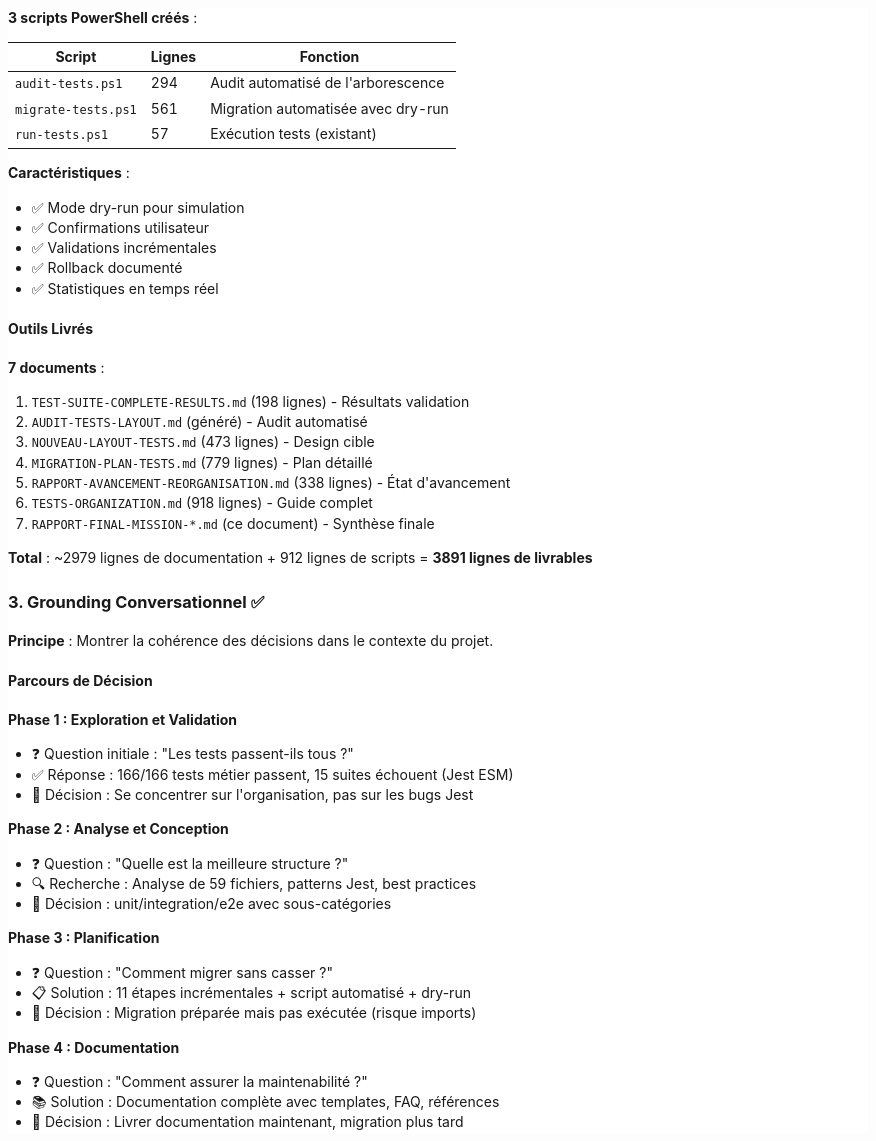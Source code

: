 **3 scripts PowerShell créés** :

| Script | Lignes | Fonction |
|--------|--------|----------|
| `audit-tests.ps1` | 294 | Audit automatisé de l'arborescence |
| `migrate-tests.ps1` | 561 | Migration automatisée avec dry-run |
| `run-tests.ps1` | 57 | Exécution tests (existant) |

**Caractéristiques** :
- ✅ Mode dry-run pour simulation
- ✅ Confirmations utilisateur
- ✅ Validations incrémentales
- ✅ Rollback documenté
- ✅ Statistiques en temps réel

#### Outils Livrés

**7 documents** :
1. `TEST-SUITE-COMPLETE-RESULTS.md` (198 lignes) - Résultats validation
2. `AUDIT-TESTS-LAYOUT.md` (généré) - Audit automatisé
3. `NOUVEAU-LAYOUT-TESTS.md` (473 lignes) - Design cible
4. `MIGRATION-PLAN-TESTS.md` (779 lignes) - Plan détaillé
5. `RAPPORT-AVANCEMENT-REORGANISATION.md` (338 lignes) - État d'avancement
6. `TESTS-ORGANIZATION.md` (918 lignes) - Guide complet
7. `RAPPORT-FINAL-MISSION-*.md` (ce document) - Synthèse finale

**Total** : ~2979 lignes de documentation + 912 lignes de scripts = **3891 lignes de livrables**

### 3. Grounding Conversationnel ✅

**Principe** : Montrer la cohérence des décisions dans le contexte du projet.

#### Parcours de Décision

**Phase 1 : Exploration et Validation**
- ❓ Question initiale : "Les tests passent-ils tous ?"
- ✅ Réponse : 166/166 tests métier passent, 15 suites échouent (Jest ESM)
- 🎯 Décision : Se concentrer sur l'organisation, pas sur les bugs Jest

**Phase 2 : Analyse et Conception**
- ❓ Question : "Quelle est la meilleure structure ?"
- 🔍 Recherche : Analyse de 59 fichiers, patterns Jest, best practices
- 🎯 Décision : unit/integration/e2e avec sous-catégories

**Phase 3 : Planification**
- ❓ Question : "Comment migrer sans casser ?"
- 📋 Solution : 11 étapes incrémentales + script automatisé + dry-run
- 🎯 Décision : Migration préparée mais pas exécutée (risque imports)

**Phase 4 : Documentation**
- ❓ Question : "Comment assurer la maintenabilité ?"
- 📚 Solution : Documentation complète avec templates, FAQ, références
- 🎯 Décision : Livrer documentation maintenant, migration plus tard

